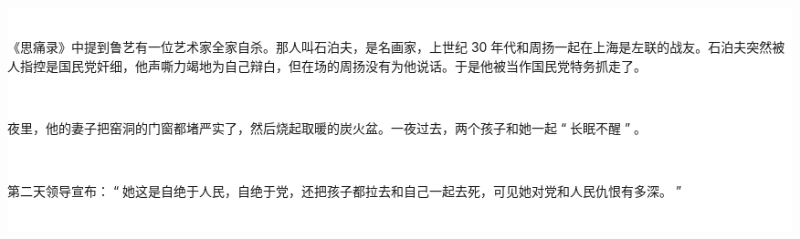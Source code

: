  </span>
 </p>
 <p class="p1">
  <span class="s1">
  </span>
  <br/>
 </p>
 <p class="p2">
  <span class="s1">
   《思痛录》中提到鲁艺有一位艺术家全家自杀。那人叫石泊夫，是名画家，上世纪
  </span>
  <span class="s2">
   30
  </span>
  <span class="s1">
   年代和周扬一起在上海是左联的战友。石泊夫突然被人指控是国民党奸细，他声嘶力竭地为自己辩白，但在场的周扬没有为他说话。于是他被当作国民党特务抓走了。
  </span>
 </p>
 <p class="p1">
  <span class="s1">
  </span>
  <br/>
 </p>
 <p class="p2">
  <span class="s1">
   夜里，他的妻子把窑洞的门窗都堵严实了，然后烧起取暖的炭火盆。一夜过去，两个孩子和她一起
  </span>
  <span class="s2">
   “
  </span>
  <span class="s1">
   长眠不醒
  </span>
  <span class="s2">
   ”
  </span>
  <span class="s1">
   。
  </span>
 </p>
 <p class="p1">
  <span class="s1">
  </span>
  <br/>
 </p>
 <p class="p2">
  <span class="s1">
   第二天领导宣布：
  </span>
  <span class="s2">
   “
  </span>
  <span class="s1">
   她这是自绝于人民，自绝于党，还把孩子都拉去和自己一起去死，可见她对党和人民仇恨有多深。
  </span>
  <span class="s2">
   ”
  </span>
 </p>
 <p class="p1">
  <span class="s1">
  </span>
  <br/>
 </p>